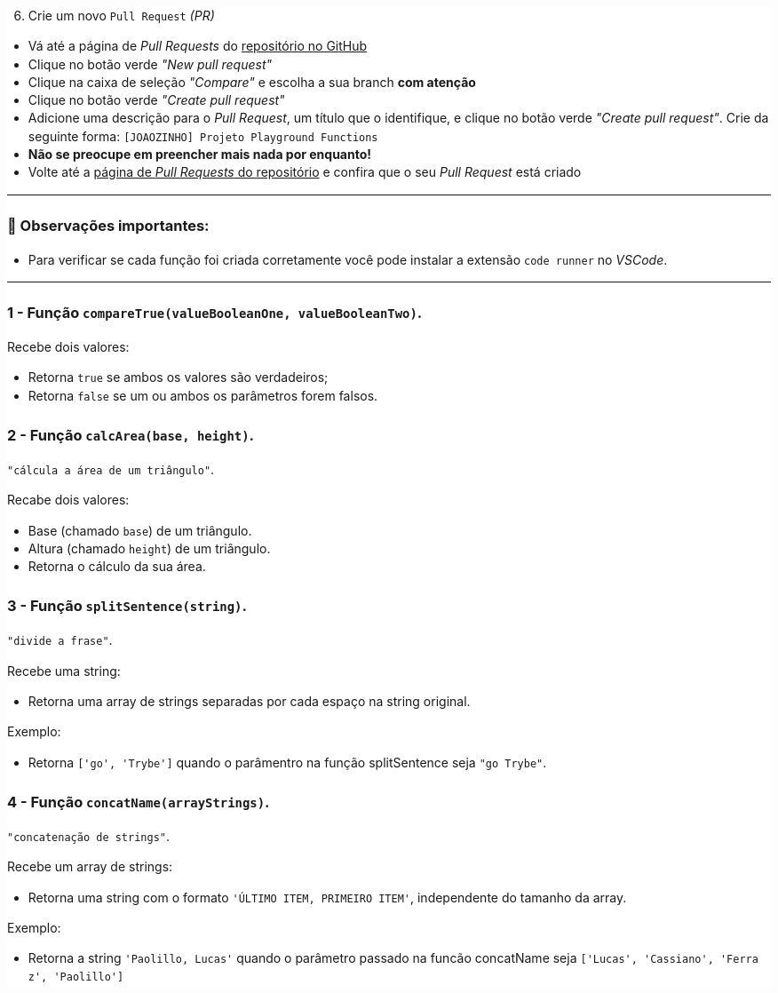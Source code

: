 6. Crie um novo `Pull Request` _(PR)_
  * Vá até a página de _Pull Requests_ do [repositório no GitHub](https://github.com/EduardoCostaMaciel/Playground_Functions/pulls)
  * Clique no botão verde _"New pull request"_
  * Clique na caixa de seleção _"Compare"_ e escolha a sua branch **com atenção**
  * Clique no botão verde _"Create pull request"_
  * Adicione uma descrição para o _Pull Request_, um título que o identifique, e clique no botão verde _"Create pull request"_. Crie da seguinte forma: `[JOAOZINHO] Projeto Playground Functions`
  * **Não se preocupe em preencher mais nada por enquanto!**
  * Volte até a [página de _Pull Requests_ do repositório](https://github.com/EduardoCostaMaciel/Playground_Functions/pulls) e confira que o seu _Pull Request_ está criado
---
### 👀 Observações importantes:

* Para verificar se cada função foi criada corretamente você pode instalar a extensão `code runner` no _VSCode_.

---

### 1 - Função `compareTrue(valueBooleanOne, valueBooleanTwo)`.

Recebe dois valores:

- Retorna `true` se ambos os valores são verdadeiros;
- Retorna `false` se um ou ambos os parâmetros forem falsos.

### 2 - Função `calcArea(base, height)`.
`"cálcula a área de um triângulo"`. 

Recabe dois valores:
- Base (chamado `base`) de um triângulo.
- Altura (chamado `height`) de um triângulo.
- Retorna o cálculo da sua área.

### 3 - Função `splitSentence(string)`.
`"divide a frase"`.

Recebe uma string:
- Retorna uma array de strings separadas por cada espaço na string original.

Exemplo:
- Retorna `['go', 'Trybe']` quando o parâmentro na função splitSentence seja `"go Trybe"`.

### 4 - Função `concatName(arrayStrings)`.
`"concatenação de strings"`.

Recebe um array de strings:
- Retorna uma string com o formato `'ÚLTIMO ITEM, PRIMEIRO ITEM'`, independente do tamanho da array.

Exemplo:
- Retorna a string `'Paolillo, Lucas'` quando o parâmetro passado na funcão concatName seja `['Lucas', 'Cassiano', 'Ferraz', 'Paolillo']`
